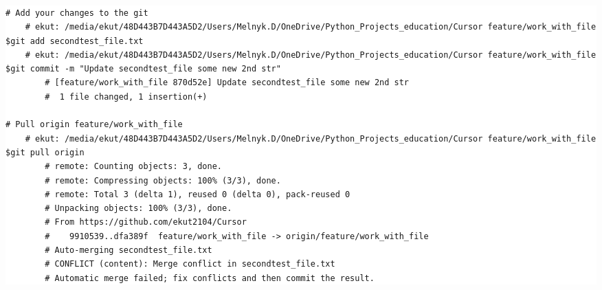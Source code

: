     
    # Add your changes to the git
        # ekut: /media/ekut/48D443B7D443A5D2/Users/Melnyk.D/OneDrive/Python_Projects_education/Cursor feature/work_with_file $git add secondtest_file.txt
        # ekut: /media/ekut/48D443B7D443A5D2/Users/Melnyk.D/OneDrive/Python_Projects_education/Cursor feature/work_with_file $git commit -m "Update secondtest_file some new 2nd str"
            # [feature/work_with_file 870d52e] Update secondtest_file some new 2nd str
            #  1 file changed, 1 insertion(+)
    
    # Pull origin feature/work_with_file
        # ekut: /media/ekut/48D443B7D443A5D2/Users/Melnyk.D/OneDrive/Python_Projects_education/Cursor feature/work_with_file $git pull origin
            # remote: Counting objects: 3, done.
            # remote: Compressing objects: 100% (3/3), done.
            # remote: Total 3 (delta 1), reused 0 (delta 0), pack-reused 0
            # Unpacking objects: 100% (3/3), done.
            # From https://github.com/ekut2104/Cursor
            #    9910539..dfa389f  feature/work_with_file -> origin/feature/work_with_file
            # Auto-merging secondtest_file.txt
            # CONFLICT (content): Merge conflict in secondtest_file.txt
            # Automatic merge failed; fix conflicts and then commit the result.
    